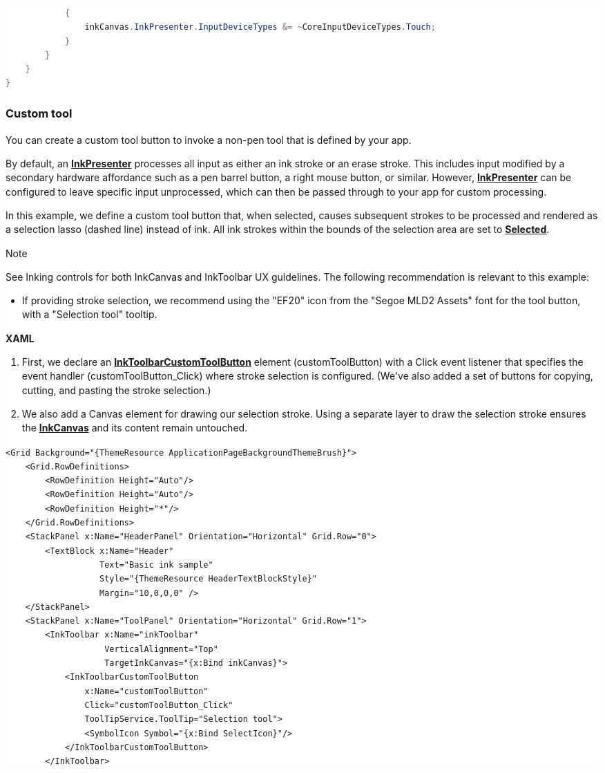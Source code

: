 ```csharp 
            {
                inkCanvas.InkPresenter.InputDeviceTypes &= ~CoreInputDeviceTypes.Touch;
            }
        }
    }
}
```

### Custom tool

You can create a custom tool button to invoke a non-pen tool that is defined by your app.

By default, an [**InkPresenter**](https://msdn.microsoft.com/library/windows/apps/Windows.UI.Input.Inking.InkPresenter) processes all input as either an ink stroke or an erase stroke. This includes input modified by a secondary hardware affordance such as a pen barrel button, a right mouse button, or similar. However, [**InkPresenter**](https://msdn.microsoft.com/library/windows/apps/Windows.UI.Input.Inking.InkPresenter) can be configured to leave specific input unprocessed, which can then be passed through to your app for custom processing.

In this example, we define a custom tool button that, when selected, causes subsequent strokes to be processed and rendered as a selection lasso (dashed line) instead of ink. All ink strokes within the bounds of the selection area are set to [**Selected**](https://msdn.microsoft.com/library/windows/apps/Windows.UI.Input.Inking.InkStroke.Selected).

> [!NOTE]
> See Inking controls for both InkCanvas and InkToolbar UX guidelines. The following recommendation is relevant to this example:
> - If providing stroke selection, we recommend using the "EF20" icon from the "Segoe MLD2 Assets" font for the tool button, with a "Selection tool" tooltip. 
 
**XAML**

1. First, we declare an [**InkToolbarCustomToolButton**](https://msdn.microsoft.com/library/windows/apps/Windows.UI.Xaml.Controls.InkToolbarCustomToolButton) element (customToolButton) with a Click event listener that specifies the event handler (customToolButton_Click) where stroke selection is configured. (We've also added a set of buttons for copying, cutting, and pasting the stroke selection.)

2. We also add a Canvas element for drawing our selection stroke. Using a separate layer to draw the selection stroke ensures the [**InkCanvas**](https://msdn.microsoft.com/library/windows/apps/Windows.UI.Xaml.Controls.InkCanvas) and its content remain untouched. 

```xaml
<Grid Background="{ThemeResource ApplicationPageBackgroundThemeBrush}">
    <Grid.RowDefinitions>
        <RowDefinition Height="Auto"/>
        <RowDefinition Height="Auto"/>
        <RowDefinition Height="*"/>
    </Grid.RowDefinitions>
    <StackPanel x:Name="HeaderPanel" Orientation="Horizontal" Grid.Row="0">
        <TextBlock x:Name="Header" 
                   Text="Basic ink sample" 
                   Style="{ThemeResource HeaderTextBlockStyle}" 
                   Margin="10,0,0,0" />
    </StackPanel>
    <StackPanel x:Name="ToolPanel" Orientation="Horizontal" Grid.Row="1">
        <InkToolbar x:Name="inkToolbar" 
                    VerticalAlignment="Top" 
                    TargetInkCanvas="{x:Bind inkCanvas}">
            <InkToolbarCustomToolButton 
                x:Name="customToolButton" 
                Click="customToolButton_Click" 
                ToolTipService.ToolTip="Selection tool">
                <SymbolIcon Symbol="{x:Bind SelectIcon}"/>
            </InkToolbarCustomToolButton>
        </InkToolbar>
```